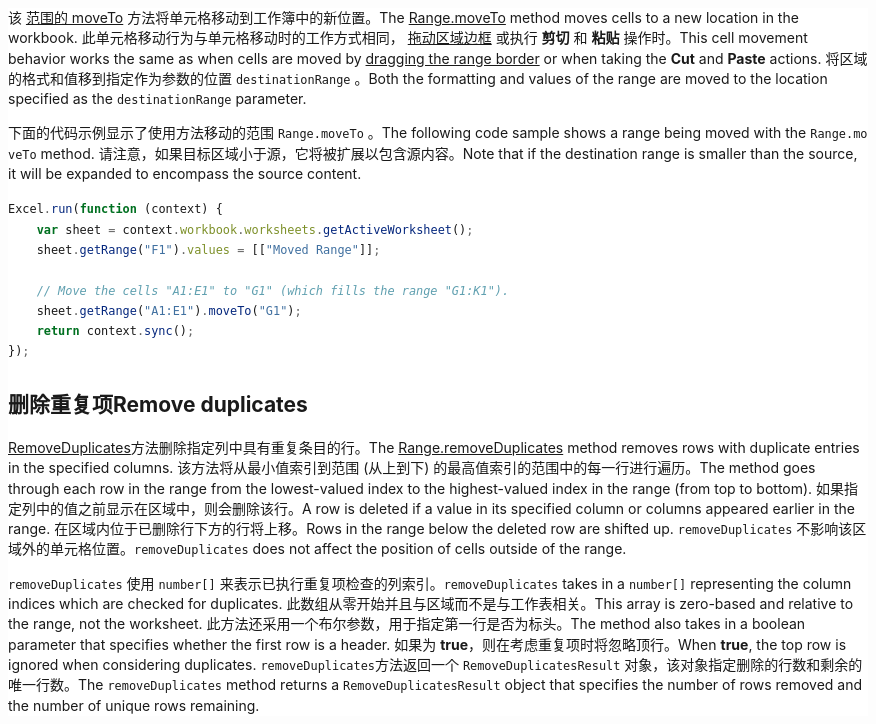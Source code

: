 <span data-ttu-id="f6c5f-188">该 [范围的 moveTo](/javascript/api/excel/excel.range#moveto-destinationrange-) 方法将单元格移动到工作簿中的新位置。</span><span class="sxs-lookup"><span data-stu-id="f6c5f-188">The [Range.moveTo](/javascript/api/excel/excel.range#moveto-destinationrange-) method moves cells to a new location in the workbook.</span></span> <span data-ttu-id="f6c5f-189">此单元格移动行为与单元格移动时的工作方式相同， [拖动区域边框](https://support.office.com/article/Move-or-copy-cells-and-cell-contents-803d65eb-6a3e-4534-8c6f-ff12d1c4139e) 或执行 **剪切** 和 **粘贴** 操作时。</span><span class="sxs-lookup"><span data-stu-id="f6c5f-189">This cell movement behavior works the same as when cells are moved by [dragging the range border](https://support.office.com/article/Move-or-copy-cells-and-cell-contents-803d65eb-6a3e-4534-8c6f-ff12d1c4139e) or when taking the **Cut** and **Paste** actions.</span></span> <span data-ttu-id="f6c5f-190">将区域的格式和值移到指定作为参数的位置 `destinationRange` 。</span><span class="sxs-lookup"><span data-stu-id="f6c5f-190">Both the formatting and values of the range are moved to the location specified as the `destinationRange` parameter.</span></span>

<span data-ttu-id="f6c5f-191">下面的代码示例显示了使用方法移动的范围 `Range.moveTo` 。</span><span class="sxs-lookup"><span data-stu-id="f6c5f-191">The following code sample shows a range being moved with the `Range.moveTo` method.</span></span> <span data-ttu-id="f6c5f-192">请注意，如果目标区域小于源，它将被扩展以包含源内容。</span><span class="sxs-lookup"><span data-stu-id="f6c5f-192">Note that if the destination range is smaller than the source, it will be expanded to encompass the source content.</span></span>

```js
Excel.run(function (context) {
    var sheet = context.workbook.worksheets.getActiveWorksheet();
    sheet.getRange("F1").values = [["Moved Range"]];

    // Move the cells "A1:E1" to "G1" (which fills the range "G1:K1").
    sheet.getRange("A1:E1").moveTo("G1");
    return context.sync();
});
```

## <a name="remove-duplicates"></a><span data-ttu-id="f6c5f-193">删除重复项</span><span class="sxs-lookup"><span data-stu-id="f6c5f-193">Remove duplicates</span></span>

<span data-ttu-id="f6c5f-194">[RemoveDuplicates](/javascript/api/excel/excel.range#removeduplicates-columns--includesheader-)方法删除指定列中具有重复条目的行。</span><span class="sxs-lookup"><span data-stu-id="f6c5f-194">The [Range.removeDuplicates](/javascript/api/excel/excel.range#removeduplicates-columns--includesheader-) method removes rows with duplicate entries in the specified columns.</span></span> <span data-ttu-id="f6c5f-195">该方法将从最小值索引到范围 (从上到下) 的最高值索引的范围中的每一行进行遍历。</span><span class="sxs-lookup"><span data-stu-id="f6c5f-195">The method goes through each row in the range from the lowest-valued index to the highest-valued index in the range (from top to bottom).</span></span> <span data-ttu-id="f6c5f-196">如果指定列中的值之前显示在区域中，则会删除该行。</span><span class="sxs-lookup"><span data-stu-id="f6c5f-196">A row is deleted if a value in its specified column or columns appeared earlier in the range.</span></span> <span data-ttu-id="f6c5f-197">在区域内位于已删除行下方的行将上移。</span><span class="sxs-lookup"><span data-stu-id="f6c5f-197">Rows in the range below the deleted row are shifted up.</span></span> <span data-ttu-id="f6c5f-198">`removeDuplicates` 不影响该区域外的单元格位置。</span><span class="sxs-lookup"><span data-stu-id="f6c5f-198">`removeDuplicates` does not affect the position of cells outside of the range.</span></span>

<span data-ttu-id="f6c5f-199">`removeDuplicates` 使用 `number[]` 来表示已执行重复项检查的列索引。</span><span class="sxs-lookup"><span data-stu-id="f6c5f-199">`removeDuplicates` takes in a `number[]` representing the column indices which are checked for duplicates.</span></span> <span data-ttu-id="f6c5f-200">此数组从零开始并且与区域而不是与工作表相关。</span><span class="sxs-lookup"><span data-stu-id="f6c5f-200">This array is zero-based and relative to the range, not the worksheet.</span></span> <span data-ttu-id="f6c5f-201">此方法还采用一个布尔参数，用于指定第一行是否为标头。</span><span class="sxs-lookup"><span data-stu-id="f6c5f-201">The method also takes in a boolean parameter that specifies whether the first row is a header.</span></span> <span data-ttu-id="f6c5f-202">如果为 **true**，则在考虑重复项时将忽略顶行。</span><span class="sxs-lookup"><span data-stu-id="f6c5f-202">When **true**, the top row is ignored when considering duplicates.</span></span> <span data-ttu-id="f6c5f-203">`removeDuplicates`方法返回一个 `RemoveDuplicatesResult` 对象，该对象指定删除的行数和剩余的唯一行数。</span><span class="sxs-lookup"><span data-stu-id="f6c5f-203">The `removeDuplicates` method returns a `RemoveDuplicatesResult` object that specifies the number of rows removed and the number of unique rows remaining.</span></span>
